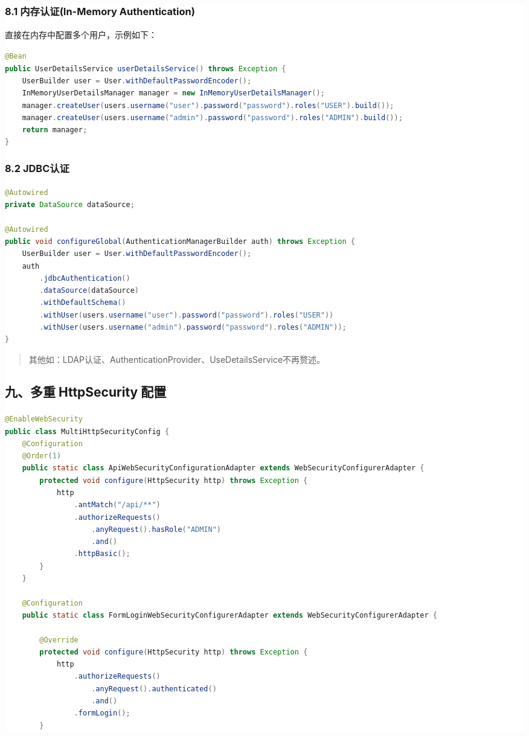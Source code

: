 ### 8.1 内存认证(In-Memory Authentication)

直接在内存中配置多个用户，示例如下：

```java
@Bean
public UserDetailsService userDetailsService() throws Exception {
    UserBuilder user = User.withDefaultPasswordEncoder();
    InMemoryUserDetailsManager manager = new InMemoryUserDetailsManager();
    manager.createUser(users.username("user").password("password").roles("USER").build());
    manager.createUser(users.username("admin").password("password").roles("ADMIN").build());
    return manager;
}
```

### 8.2 JDBC认证

```java
@Autowired
private DataSource dataSource;

@Autowired
public void configureGlobal(AuthenticationManagerBuilder auth) throws Exception {
    UserBuilder user = User.withDefaultPasswordEncoder();
    auth
        .jdbcAuthentication()
        .dataSource(dataSource)
        .withDefaultSchema()
        .withUser(users.username("user").password("password").roles("USER"))
        .withUser(users.username("admin").password("password").roles("ADMIN"));
}
```

> 其他如：LDAP认证、AuthenticationProvider、UseDetailsService不再赘述。

## 九、多重 HttpSecurity 配置

```java
@EnableWebSecurity
public class MultiHttpSecurityConfig {
    @Configuration
    @Order(1)
	public static class ApiWebSecurityConfigurationAdapter extends WebSecurityConfigurerAdapter {
		protected void configure(HttpSecurity http) throws Exception {
			http
                .antMatch("/api/**")
				.authorizeRequests()
					.anyRequest().hasRole("ADMIN")
					.and()
				.httpBasic();
		}
	}

    @Configuration
	public static class FormLoginWebSecurityConfigurerAdapter extends WebSecurityConfigurerAdapter {

		@Override
		protected void configure(HttpSecurity http) throws Exception {
			http
				.authorizeRequests()
					.anyRequest().authenticated()
					.and()
				.formLogin();
		}
```